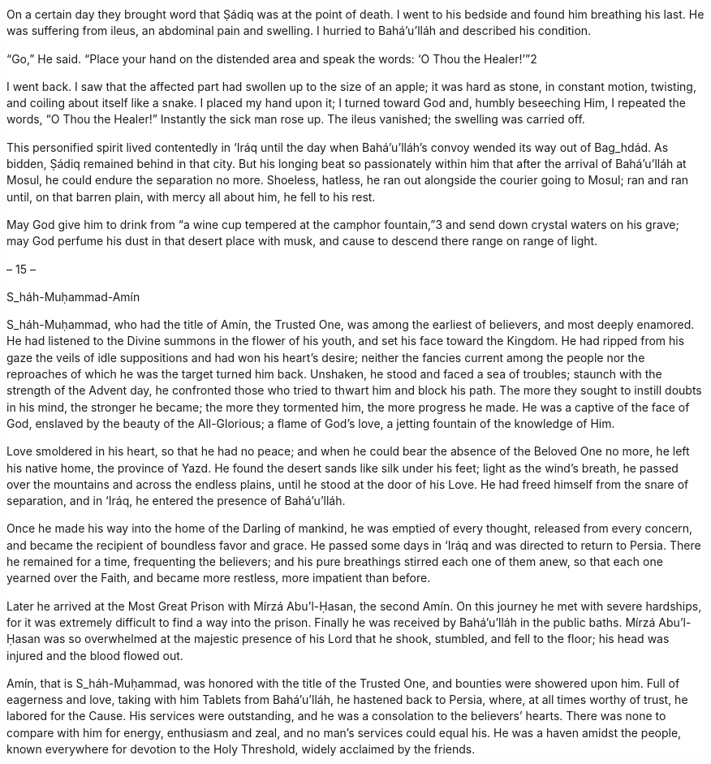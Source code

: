 On a certain day they brought word that Ṣádiq was at the point of death. I went to his bedside and found him breathing his last. He was suffering from ileus, an abdominal pain and swelling. I hurried to Bahá’u’lláh and described his condition.

“Go,” He said. “Place your hand on the distended area and speak the words: ‘O Thou the Healer!’”2

I went back. I saw that the affected part had swollen up to the size of an apple; it was hard as stone, in constant motion, twisting, and coiling about itself like a snake. I placed my hand upon it; I turned toward God and, humbly beseeching Him, I repeated the words, “O Thou the Healer!” Instantly the sick man rose up. The ileus vanished; the swelling was carried off.

This personified spirit lived contentedly in ‘Iráq until the day when Bahá’u’lláh’s convoy wended its way out of Bag_hdád. As bidden, Ṣádiq remained behind in that city. But his longing beat so passionately within him that after the arrival of Bahá’u’lláh at Mosul, he could endure the separation no more. Shoeless, hatless, he ran out alongside the courier going to Mosul; ran and ran until, on that barren plain, with mercy all about him, he fell to his rest.

May God give him to drink from “a wine cup tempered at the camphor fountain,”3 and send down crystal waters on his grave; may God perfume his dust in that desert place with musk, and cause to descend there range on range of light.

– 15 –

S_háh-Muḥammad-Amín

S_háh-Muḥammad, who had the title of Amín, the Trusted One, was among the earliest of believers, and most deeply enamored. He had listened to the Divine summons in the flower of his youth, and set his face toward the Kingdom. He had ripped from his gaze the veils of idle suppositions and had won his heart’s desire; neither the fancies current among the people nor the reproaches of which he was the target turned him back. Unshaken, he stood and faced a sea of troubles; staunch with the strength of the Advent day, he confronted those who tried to thwart him and block his path. The more they sought to instill doubts in his mind, the stronger he became; the more they tormented him, the more progress he made. He was a captive of the face of God, enslaved by the beauty of the All-Glorious; a flame of God’s love, a jetting fountain of the knowledge of Him.

Love smoldered in his heart, so that he had no peace; and when he could bear the absence of the Beloved One no more, he left his native home, the province of Yazd. He found the desert sands like silk under his feet; light as the wind’s breath, he passed over the mountains and across the endless plains, until he stood at the door of his Love. He had freed himself from the snare of separation, and in ‘Iráq, he entered the presence of Bahá’u’lláh.

Once he made his way into the home of the Darling of mankind, he was emptied of every thought, released from every concern, and became the recipient of boundless favor and grace. He passed some days in ‘Iráq and was directed to return to Persia. There he remained for a time, frequenting the believers; and his pure breathings stirred each one of them anew, so that each one yearned over the Faith, and became more restless, more impatient than before.

Later he arrived at the Most Great Prison with Mírzá Abu’l-Ḥasan, the second Amín. On this journey he met with severe hardships, for it was extremely difficult to find a way into the prison. Finally he was received by Bahá’u’lláh in the public baths. Mírzá Abu’l-Ḥasan was so overwhelmed at the majestic presence of his Lord that he shook, stumbled, and fell to the floor; his head was injured and the blood flowed out.

Amín, that is S_háh-Muḥammad, was honored with the title of the Trusted One, and bounties were showered upon him. Full of eagerness and love, taking with him Tablets from Bahá’u’lláh, he hastened back to Persia, where, at all times worthy of trust, he labored for the Cause. His services were outstanding, and he was a consolation to the believers’ hearts. There was none to compare with him for energy, enthusiasm and zeal, and no man’s services could equal his. He was a haven amidst the people, known everywhere for devotion to the Holy Threshold, widely acclaimed by the friends.
